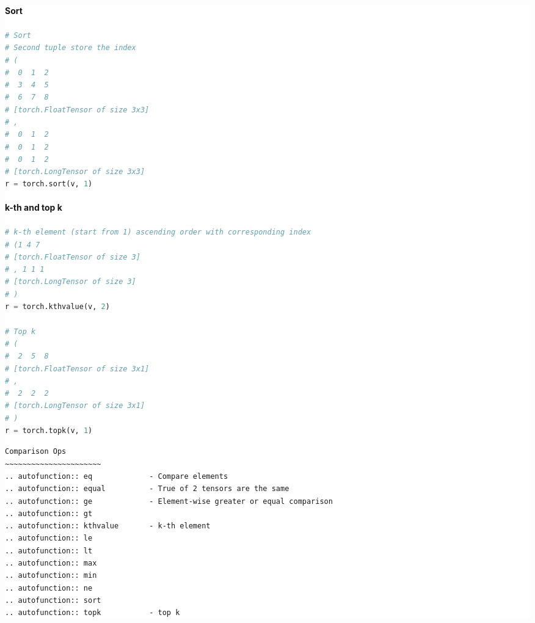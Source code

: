 #### Sort

```python
# Sort
# Second tuple store the index
# (
#  0  1  2
#  3  4  5
#  6  7  8
# [torch.FloatTensor of size 3x3]
# ,
#  0  1  2
#  0  1  2
#  0  1  2
# [torch.LongTensor of size 3x3]
r = torch.sort(v, 1)
```

#### k-th and top k

```python
# k-th element (start from 1) ascending order with corresponding index
# (1 4 7
# [torch.FloatTensor of size 3]
# , 1 1 1
# [torch.LongTensor of size 3]
# )
r = torch.kthvalue(v, 2)

# Top k
# (
#  2  5  8
# [torch.FloatTensor of size 3x1]
# ,
#  2  2  2
# [torch.LongTensor of size 3x1]
# )
r = torch.topk(v, 1)
```

```
Comparison Ops
~~~~~~~~~~~~~~~~~~~~~~
.. autofunction:: eq             - Compare elements
.. autofunction:: equal          - True of 2 tensors are the same 
.. autofunction:: ge             - Element-wise greater or equal comparison
.. autofunction:: gt
.. autofunction:: kthvalue       - k-th element
.. autofunction:: le
.. autofunction:: lt
.. autofunction:: max
.. autofunction:: min
.. autofunction:: ne
.. autofunction:: sort
.. autofunction:: topk           - top k
```
